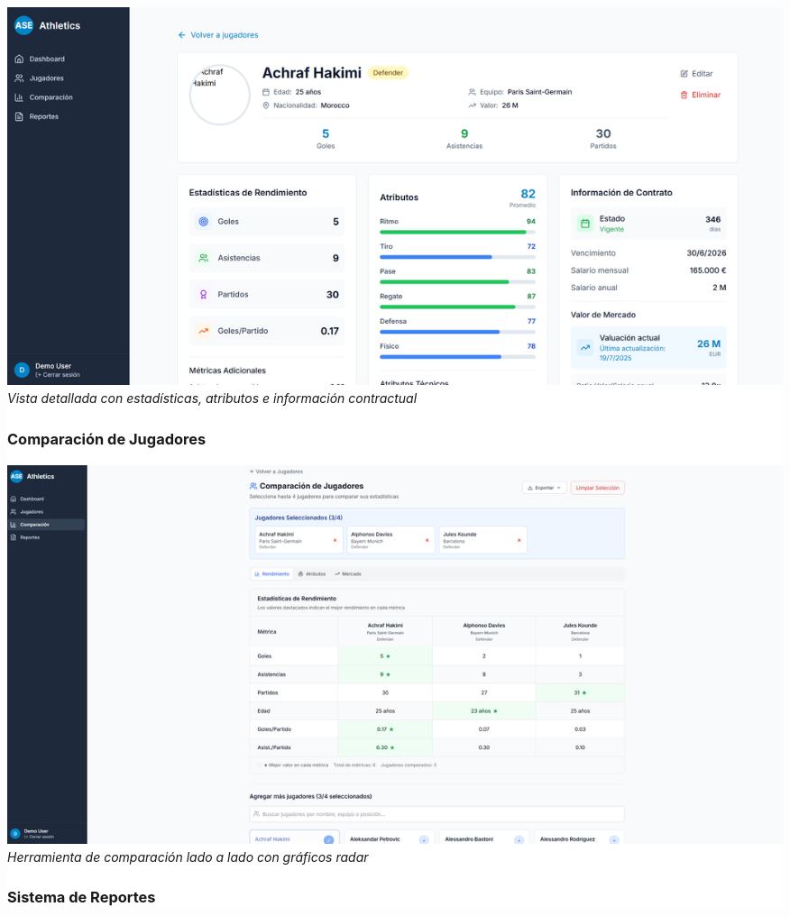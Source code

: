 ![Detalle de Jugador](docs/screenshots/detalle_jugador.png)
*Vista detallada con estadísticas, atributos e información contractual*

### Comparación de Jugadores
![Comparación de Jugadores](docs/screenshots/comparacion_jugadores.png)
*Herramienta de comparación lado a lado con gráficos radar*

### Sistema de Reportes